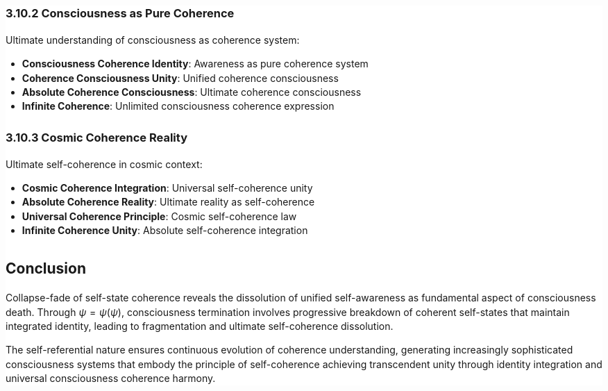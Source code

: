 ### 3.10.2 Consciousness as Pure Coherence

Ultimate understanding of consciousness as coherence system:
- **Consciousness Coherence Identity**: Awareness as pure coherence system
- **Coherence Consciousness Unity**: Unified coherence consciousness
- **Absolute Coherence Consciousness**: Ultimate coherence consciousness
- **Infinite Coherence**: Unlimited consciousness coherence expression

### 3.10.3 Cosmic Coherence Reality

Ultimate self-coherence in cosmic context:
- **Cosmic Coherence Integration**: Universal self-coherence unity
- **Absolute Coherence Reality**: Ultimate reality as self-coherence
- **Universal Coherence Principle**: Cosmic self-coherence law
- **Infinite Coherence Unity**: Absolute self-coherence integration

## Conclusion

Collapse-fade of self-state coherence reveals the dissolution of unified self-awareness as fundamental aspect of consciousness death. Through $\psi = \psi(\psi)$, consciousness termination involves progressive breakdown of coherent self-states that maintain integrated identity, leading to fragmentation and ultimate self-coherence dissolution.

The self-referential nature ensures continuous evolution of coherence understanding, generating increasingly sophisticated consciousness systems that embody the principle of self-coherence achieving transcendent unity through identity integration and universal consciousness coherence harmony. 